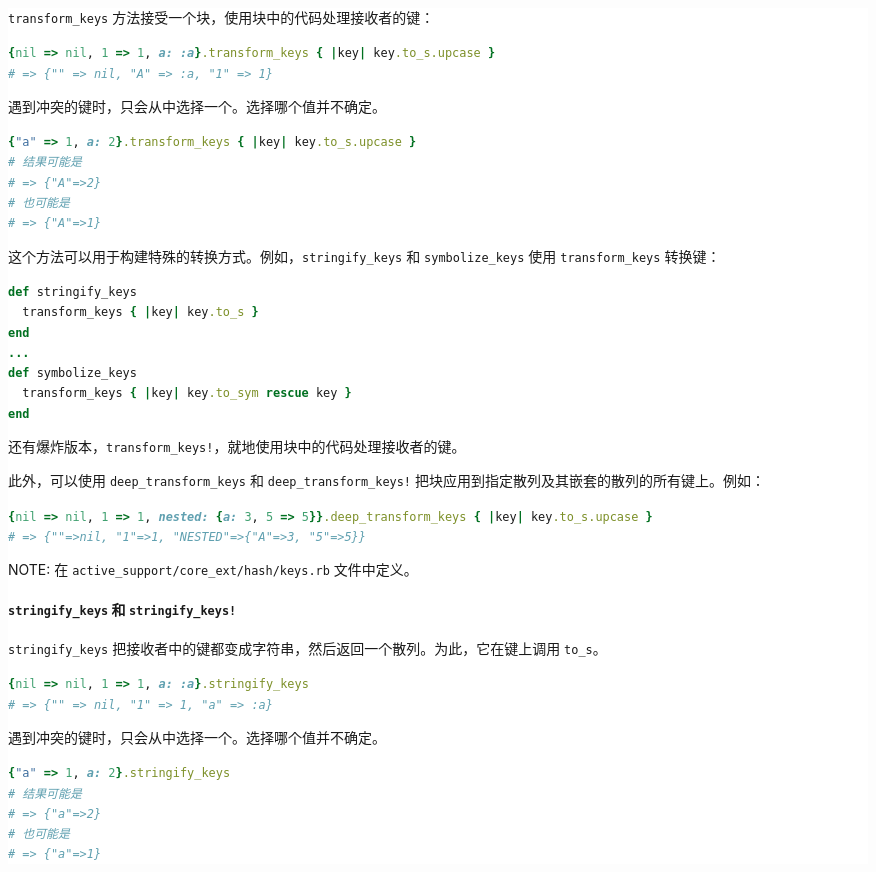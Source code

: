 `transform_keys` 方法接受一个块，使用块中的代码处理接收者的键：

```ruby
{nil => nil, 1 => 1, a: :a}.transform_keys { |key| key.to_s.upcase }
# => {"" => nil, "A" => :a, "1" => 1}
```

遇到冲突的键时，只会从中选择一个。选择哪个值并不确定。

```ruby
{"a" => 1, a: 2}.transform_keys { |key| key.to_s.upcase }
# 结果可能是
# => {"A"=>2}
# 也可能是
# => {"A"=>1}
```

这个方法可以用于构建特殊的转换方式。例如，`stringify_keys` 和 `symbolize_keys` 使用 `transform_keys` 转换键：

```ruby
def stringify_keys
  transform_keys { |key| key.to_s }
end
...
def symbolize_keys
  transform_keys { |key| key.to_sym rescue key }
end
```

还有爆炸版本，`transform_keys!`，就地使用块中的代码处理接收者的键。

此外，可以使用 `deep_transform_keys` 和 `deep_transform_keys!` 把块应用到指定散列及其嵌套的散列的所有键上。例如：

```ruby
{nil => nil, 1 => 1, nested: {a: 3, 5 => 5}}.deep_transform_keys { |key| key.to_s.upcase }
# => {""=>nil, "1"=>1, "NESTED"=>{"A"=>3, "5"=>5}}
```

NOTE: 在 `active_support/core_ext/hash/keys.rb` 文件中定义。

<a class="anchor" id="stringify-keys-and-stringify-keys-bang"></a>

#### `stringify_keys` 和 `stringify_keys!`

`stringify_keys` 把接收者中的键都变成字符串，然后返回一个散列。为此，它在键上调用 `to_s`。

```ruby
{nil => nil, 1 => 1, a: :a}.stringify_keys
# => {"" => nil, "1" => 1, "a" => :a}
```

遇到冲突的键时，只会从中选择一个。选择哪个值并不确定。

```ruby
{"a" => 1, a: 2}.stringify_keys
# 结果可能是
# => {"a"=>2}
# 也可能是
# => {"a"=>1}
```

